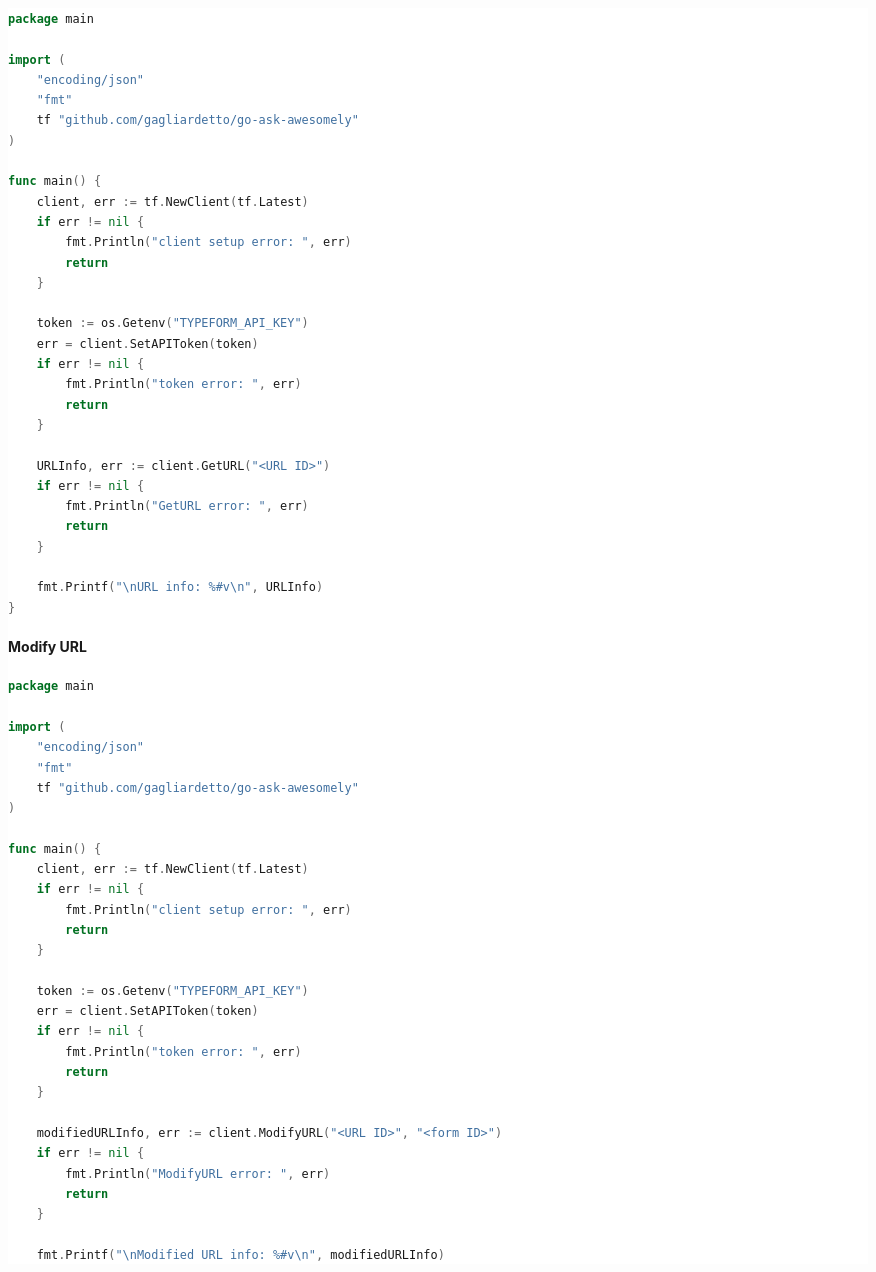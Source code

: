 ```go
package main

import (
	"encoding/json"
	"fmt"
	tf "github.com/gagliardetto/go-ask-awesomely"
)

func main() {
	client, err := tf.NewClient(tf.Latest)
	if err != nil {
		fmt.Println("client setup error: ", err)
		return
	}		

	token := os.Getenv("TYPEFORM_API_KEY")
	err = client.SetAPIToken(token)
	if err != nil {
		fmt.Println("token error: ", err)
		return
	}

	URLInfo, err := client.GetURL("<URL ID>")
	if err != nil {
		fmt.Println("GetURL error: ", err)
		return
	}

	fmt.Printf("\nURL info: %#v\n", URLInfo)
}
```

#### Modify URL

```go
package main

import (
	"encoding/json"
	"fmt"
	tf "github.com/gagliardetto/go-ask-awesomely"
)

func main() {
	client, err := tf.NewClient(tf.Latest)
	if err != nil {
		fmt.Println("client setup error: ", err)
		return
	}		

	token := os.Getenv("TYPEFORM_API_KEY")
	err = client.SetAPIToken(token)
	if err != nil {
		fmt.Println("token error: ", err)
		return
	}

	modifiedURLInfo, err := client.ModifyURL("<URL ID>", "<form ID>")
	if err != nil {
		fmt.Println("ModifyURL error: ", err)
		return
	}

	fmt.Printf("\nModified URL info: %#v\n", modifiedURLInfo)
```